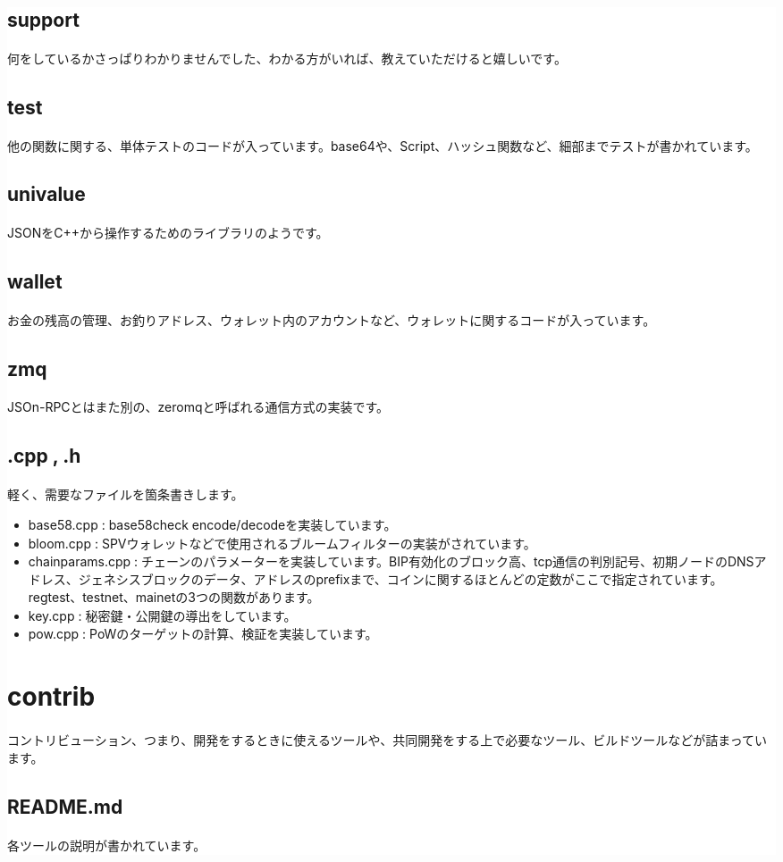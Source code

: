 ## support

何をしているかさっぱりわかりませんでした、わかる方がいれば、教えていただけると嬉しいです。

## test

他の関数に関する、単体テストのコードが入っています。base64や、Script、ハッシュ関数など、細部までテストが書かれています。

## univalue

JSONをC++から操作するためのライブラリのようです。

## wallet

お金の残高の管理、お釣りアドレス、ウォレット内のアカウントなど、ウォレットに関するコードが入っています。

## zmq

JSOn-RPCとはまた別の、zeromqと呼ばれる通信方式の実装です。

## .cpp , .h

軽く、需要なファイルを箇条書きします。

- base58.cpp : base58check encode/decodeを実装しています。
- bloom.cpp : SPVウォレットなどで使用されるブルームフィルターの実装がされています。
- chainparams.cpp : チェーンのパラメーターを実装しています。BIP有効化のブロック高、tcp通信の判別記号、初期ノードのDNSアドレス、ジェネシスブロックのデータ、アドレスのprefixまで、コインに関するほとんどの定数がここで指定されています。regtest、testnet、mainetの3つの関数があります。
- key.cpp : 秘密鍵・公開鍵の導出をしています。
- pow.cpp : PoWのターゲットの計算、検証を実装しています。

# contrib

コントリビューション、つまり、開発をするときに使えるツールや、共同開発をする上で必要なツール、ビルドツールなどが詰まっています。

## README.md

各ツールの説明が書かれています。



